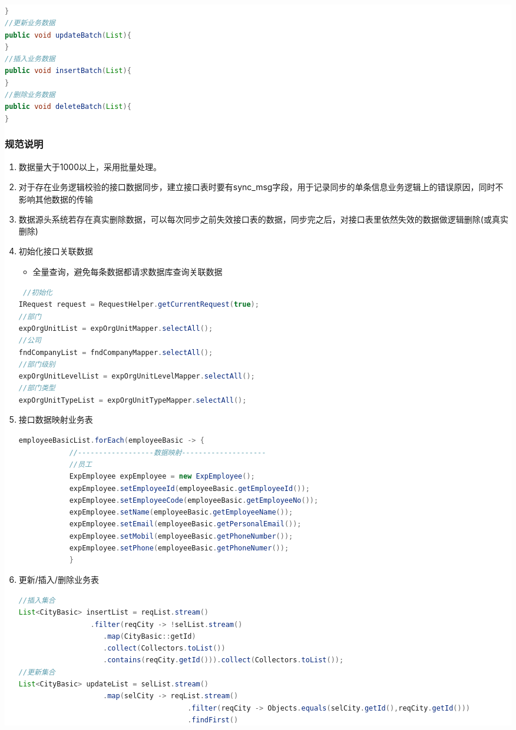 ```java
}
//更新业务数据
public void updateBatch(List){
}
//插入业务数据
public void insertBatch(List){
}
//删除业务数据
public void deleteBatch(List){
}
```

### 规范说明

1. 数据量大于1000以上，采用批量处理。
2. 对于存在业务逻辑校验的接口数据同步，建立接口表时要有sync_msg字段，用于记录同步的单条信息业务逻辑上的错误原因，同时不影响其他数据的传输
3. 数据源头系统若存在真实删除数据，可以每次同步之前失效接口表的数据，同步完之后，对接口表里依然失效的数据做逻辑删除(或真实删除)

2. 初始化接口关联数据

   - 全量查询，避免每条数据都请求数据库查询关联数据

   ```java
    //初始化
   IRequest request = RequestHelper.getCurrentRequest(true);
   //部门
   expOrgUnitList = expOrgUnitMapper.selectAll();
   //公司
   fndCompanyList = fndCompanyMapper.selectAll();
   //部门级别
   expOrgUnitLevelList = expOrgUnitLevelMapper.selectAll();
   //部门类型
   expOrgUnitTypeList = expOrgUnitTypeMapper.selectAll();
   ```
   
3. 接口数据映射业务表

   ```java
   employeeBasicList.forEach(employeeBasic -> {
               //------------------数据映射--------------------
               //员工
               ExpEmployee expEmployee = new ExpEmployee();
               expEmployee.setEmployeeId(employeeBasic.getEmployeeId());
               expEmployee.setEmployeeCode(employeeBasic.getEmployeeNo());
               expEmployee.setName(employeeBasic.getEmployeeName());
               expEmployee.setEmail(employeeBasic.getPersonalEmail());
               expEmployee.setMobil(employeeBasic.getPhoneNumber());
               expEmployee.setPhone(employeeBasic.getPhoneNumer());
               }
   ```

4. 更新/插入/删除业务表

   ```java
   //插入集合
   List<CityBasic> insertList = reqList.stream()
       				.filter(reqCity -> !selList.stream()
                       .map(CityBasic::getId)
                       .collect(Collectors.toList())
                       .contains(reqCity.getId())).collect(Collectors.toList());
   //更新集合
   List<CityBasic> updateList = selList.stream()
                       .map(selCity -> reqList.stream()
                               			   .filter(reqCity -> Objects.equals(selCity.getId(),reqCity.getId()))
                               			   .findFirst()
   ```